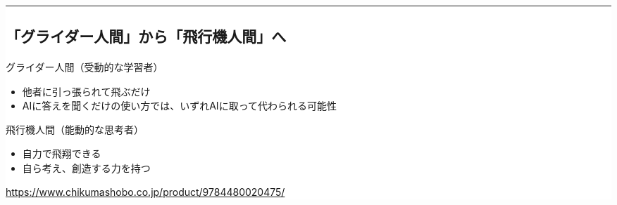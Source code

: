 

---

## 「グライダー人間」から「飛行機人間」へ

<div class="flex-space-between">

<div>

グライダー人間（受動的な学習者）
  - 他者に引っ張られて飛ぶだけ
  - AIに答えを聞くだけの使い方では、いずれAIに取って代わられる可能性

飛行機人間（能動的な思考者）
  - 自力で飛翔できる
  - 自ら考え、創造する力を持つ

https://www.chikumashobo.co.jp/product/9784480020475/

</div>
